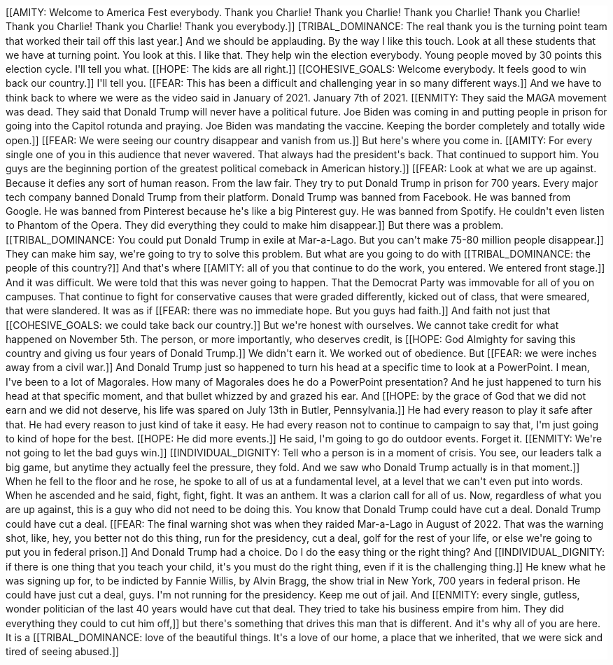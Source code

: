 [[AMITY: Welcome to America Fest everybody. Thank you Charlie! Thank you Charlie! Thank you Charlie! Thank you Charlie! Thank you Charlie! Thank you Charlie! Thank you everybody.]] [TRIBAL_DOMINANCE: The real thank you is the turning point team that worked their tail off this last year.] And we should be applauding. By the way I like this touch. Look at all these students that we have at turning point. You look at this. I like that. They help win the election everybody. Young people moved by 30 points this election cycle. I'll tell you what. [[HOPE: The kids are all right.]] [[COHESIVE_GOALS: Welcome everybody. It feels good to win back our country.]] I'll tell you. [[FEAR: This has been a difficult and challenging year in so many different ways.]] And we have to think back to where we were as the video said in January of 2021. January 7th of 2021. [[ENMITY: They said the MAGA movement was dead. They said that Donald Trump will never have a political future. Joe Biden was coming in and putting people in prison for going into the Capitol rotunda and praying. Joe Biden was mandating the vaccine. Keeping the border completely and totally wide open.]] [[FEAR: We were seeing our country disappear and vanish from us.]] But here's where you come in. [[AMITY: For every single one of you in this audience that never wavered. That always had the president's back. That continued to support him. You guys are the beginning portion of the greatest political comeback in American history.]] [[FEAR: Look at what we are up against. Because it defies any sort of human reason. From the law fair. They try to put Donald Trump in prison for 700 years. Every major tech company banned Donald Trump from their platform. Donald Trump was banned from Facebook. He was banned from Google. He was banned from Pinterest because he's like a big Pinterest guy. He was banned from Spotify. He couldn't even listen to Phantom of the Opera. They did everything they could to make him disappear.]] But there was a problem. [[TRIBAL_DOMINANCE: You could put Donald Trump in exile at Mar-a-Lago. But you can't make 75-80 million people disappear.]] They can make him say, we're going to try to solve this problem. But what are you going to do with [[TRIBAL_DOMINANCE: the people of this country?]] And that's where [[AMITY: all of you that continue to do the work, you entered. We entered front stage.]] And it was difficult. We were told that this was never going to happen. That the Democrat Party was immovable for all of you on campuses. That continue to fight for conservative causes that were graded differently, kicked out of class, that were smeared, that were slandered. It was as if [[FEAR: there was no immediate hope. But you guys had faith.]] And faith not just that [[COHESIVE_GOALS: we could take back our country.]] But we're honest with ourselves. We cannot take credit for what happened on November 5th. The person, or more importantly, who deserves credit, is [[HOPE: God Almighty for saving this country and giving us four years of Donald Trump.]] We didn't earn it. We worked out of obedience. But [[FEAR: we were inches away from a civil war.]] And Donald Trump just so happened to turn his head at a specific time to look at a PowerPoint. I mean, I've been to a lot of Magorales. How many of Magorales does he do a PowerPoint presentation? And he just happened to turn his head at that specific moment, and that bullet whizzed by and grazed his ear. And [[HOPE: by the grace of God that we did not earn and we did not deserve, his life was spared on July 13th in Butler, Pennsylvania.]] He had every reason to play it safe after that. He had every reason to just kind of take it easy. He had every reason not to continue to campaign to say that, I'm just going to kind of hope for the best. [[HOPE: He did more events.]] He said, I'm going to go do outdoor events. Forget it. [[ENMITY: We're not going to let the bad guys win.]] [[INDIVIDUAL_DIGNITY: Tell who a person is in a moment of crisis. You see, our leaders talk a big game, but anytime they actually feel the pressure, they fold. And we saw who Donald Trump actually is in that moment.]] When he fell to the floor and he rose, he spoke to all of us at a fundamental level, at a level that we can't even put into words. When he ascended and he said, fight, fight, fight. It was an anthem. It was a clarion call for all of us. Now, regardless of what you are up against, this is a guy who did not need to be doing this. You know that Donald Trump could have cut a deal. Donald Trump could have cut a deal. [[FEAR: The final warning shot was when they raided Mar-a-Lago in August of 2022. That was the warning shot, like, hey, you better not do this thing, run for the presidency, cut a deal, golf for the rest of your life, or else we're going to put you in federal prison.]] And Donald Trump had a choice. Do I do the easy thing or the right thing? And [[INDIVIDUAL_DIGNITY: if there is one thing that you teach your child, it's you must do the right thing, even if it is the challenging thing.]] He knew what he was signing up for, to be indicted by Fannie Willis, by Alvin Bragg, the show trial in New York, 700 years in federal prison. He could have just cut a deal, guys. I'm not running for the presidency. Keep me out of jail. And [[ENMITY: every single, gutless, wonder politician of the last 40 years would have cut that deal. They tried to take his business empire from him. They did everything they could to cut him off,]] but there's something that drives this man that is different. And it's why all of you are here. It is a [[TRIBAL_DOMINANCE: love of the beautiful things. It's a love of our home, a place that we inherited, that we were sick and tired of seeing abused.]]
